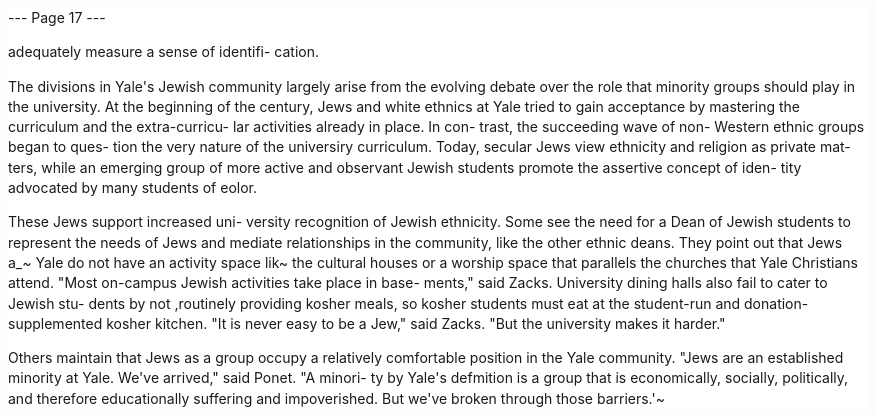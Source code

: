 
--- Page 17 ---

adequately measure a sense of identifi-
cation. 

The divisions in Yale's Jewish 
community largely arise from the 
evolving debate over the role that 
minority groups should play in the 
university. At the beginning of the 
century, Jews and white ethnics at Yale 
tried to gain acceptance by mastering 
the curriculum and the extra-curricu-
lar activities already in place. In con-
trast, the succeeding wave of non-
Western ethnic groups began to ques-
tion the very nature of the universiry 
curriculum. Today, secular Jews view 
ethnicity and religion as private mat-
ters, while an emerging group of more 
active and observant Jewish students 
promote the assertive concept of iden-
tity advocated by many students of 
eolor. 

These Jews support increased uni-
versity recognition of Jewish ethnicity. 
Some see the need for a Dean of 
Jewish students to represent the needs 
of Jews and mediate relationships in 
the community, like the other ethnic 
deans. They point out that Jews a_~ 
Yale do not have an activity space lik~ 
the cultural houses or a worship space 
that parallels the churches that Yale 
Christians attend. "Most on-campus 
Jewish activities take place in base-
ments," said Zacks. University dining 
halls also fail to cater to Jewish stu-
dents by not ,routinely providing 
kosher meals, so kosher students must 
eat at the student-run and donation-
supplemented kosher kitchen. "It is 
never easy to be a Jew," said Zacks. 
"But the university makes it harder." 

Others maintain that Jews as a 
group occupy a relatively comfortable 
position in the Yale community. "Jews 
are an established minority at Yale. 
We've arrived," said Ponet. "A minori-
ty by Yale's defmition is a group that is 
economically, socially, politically, and 
therefore educationally suffering and 
impoverished. But we've broken 
through those barriers.'~ 
